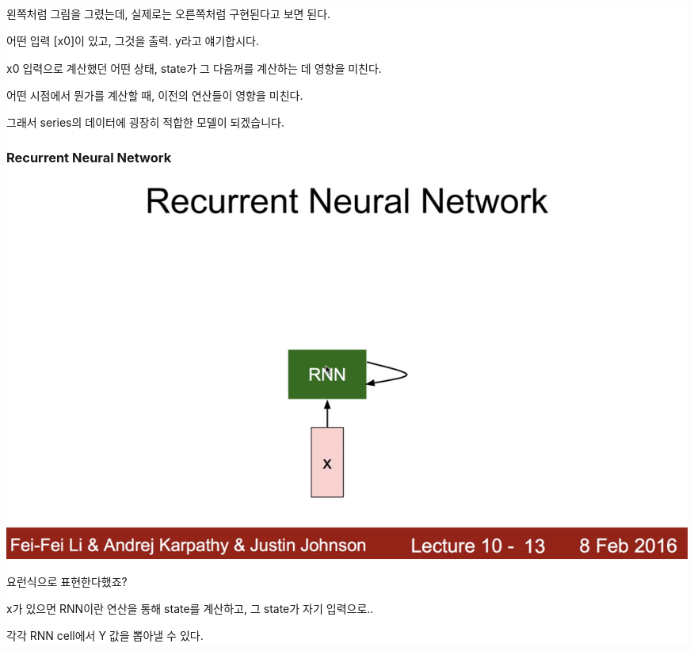 
왼쪽처럼 그림을 그렸는데, 실제로는 오른쪽처럼 구현된다고 보면 된다.

어떤 입력 [x0]이 있고, 그것을 출력. y라고 얘기합시다.

x0 입력으로 계산했던 어떤 상태, state가 그 다음꺼를 계산하는 데 영향을 미친다.

어떤 시점에서 뭔가를 계산할 때, 이전의 연산들이 영향을 미친다.

그래서 series의 데이터에 굉장히 적합한 모델이 되겠습니다.





### Recurrent Neural Network

![41-6](41-6.PNG)



요런식으로 표현한다했죠?

x가 있으면 RNN이란 연산을 통해 state를 계산하고, 그 state가 자기 입력으로..

각각 RNN cell에서 Y 값을 뽑아낼 수 있다.
